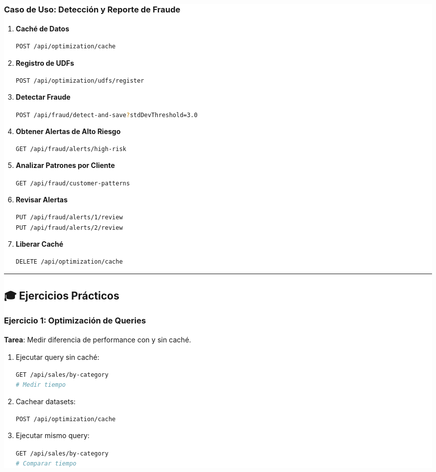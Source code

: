 ### Caso de Uso: Detección y Reporte de Fraude

1. **Caché de Datos**
   ```bash
   POST /api/optimization/cache
   ```

2. **Registro de UDFs**
   ```bash
   POST /api/optimization/udfs/register
   ```

3. **Detectar Fraude**
   ```bash
   POST /api/fraud/detect-and-save?stdDevThreshold=3.0
   ```

4. **Obtener Alertas de Alto Riesgo**
   ```bash
   GET /api/fraud/alerts/high-risk
   ```

5. **Analizar Patrones por Cliente**
   ```bash
   GET /api/fraud/customer-patterns
   ```

6. **Revisar Alertas**
   ```bash
   PUT /api/fraud/alerts/1/review
   PUT /api/fraud/alerts/2/review
   ```

7. **Liberar Caché**
   ```bash
   DELETE /api/optimization/cache
   ```

---

## 🎓 Ejercicios Prácticos

### Ejercicio 1: Optimización de Queries

**Tarea**: Medir diferencia de performance con y sin caché.

1. Ejecutar query sin caché:
   ```bash
   GET /api/sales/by-category
   # Medir tiempo
   ```

2. Cachear datasets:
   ```bash
   POST /api/optimization/cache
   ```

3. Ejecutar mismo query:
   ```bash
   GET /api/sales/by-category
   # Comparar tiempo
   ```
